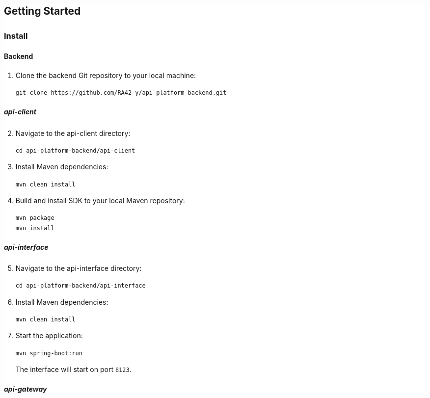## Getting Started

### Install

#### Backend

1. Clone the backend Git repository to your local machine:

    ```shell
    git clone https://github.com/RA42-y/api-platform-backend.git
    ```

##### api-client

2. Navigate to the api-client directory:

    ```shell
    cd api-platform-backend/api-client
    ```


3. Install Maven dependencies:

    ```shell
    mvn clean install
    ```

4. Build and install SDK to your local Maven repository:

    ```shell
    mvn package
    mvn install
    ```

##### api-interface

5. Navigate to the api-interface directory:

    ```shell
    cd api-platform-backend/api-interface
    ```

6. Install Maven dependencies:

    ```shell
    mvn clean install
    ```

7. Start the application:

    ```shell
    mvn spring-boot:run
    ```

    The interface will start on port `8123`.


##### api-gateway
